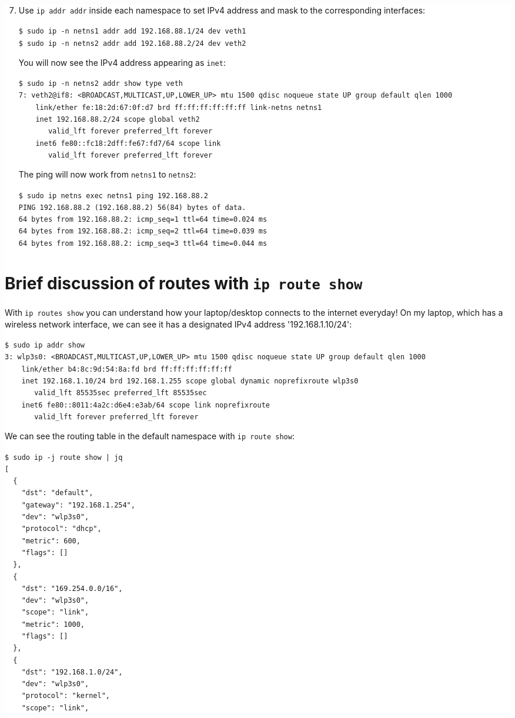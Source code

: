 7. Use `ip addr addr` inside each namespace to set IPv4 address and mask to the
   corresponding interfaces:
   ```
   $ sudo ip -n netns1 addr add 192.168.88.1/24 dev veth1
   $ sudo ip -n netns2 addr add 192.168.88.2/24 dev veth2
   ```
   You will now see the IPv4 address appearing as `inet`:
   ```
   $ sudo ip -n netns2 addr show type veth
   7: veth2@if8: <BROADCAST,MULTICAST,UP,LOWER_UP> mtu 1500 qdisc noqueue state UP group default qlen 1000
       link/ether fe:18:2d:67:0f:d7 brd ff:ff:ff:ff:ff:ff link-netns netns1
       inet 192.168.88.2/24 scope global veth2
          valid_lft forever preferred_lft forever
       inet6 fe80::fc18:2dff:fe67:fd7/64 scope link 
          valid_lft forever preferred_lft forever
   ```
   The ping will now work from `netns1` to `netns2`:
   ```
   $ sudo ip netns exec netns1 ping 192.168.88.2
   PING 192.168.88.2 (192.168.88.2) 56(84) bytes of data.
   64 bytes from 192.168.88.2: icmp_seq=1 ttl=64 time=0.024 ms
   64 bytes from 192.168.88.2: icmp_seq=2 ttl=64 time=0.039 ms
   64 bytes from 192.168.88.2: icmp_seq=3 ttl=64 time=0.044 ms
   ```

# Brief discussion of routes with `ip route show`

With `ip routes show` you can understand how your laptop/desktop 
connects to the internet everyday!  On my laptop, which has a wireless
network interface, we can see it has a designated IPv4 address '192.168.1.10/24':
```
$ sudo ip addr show
3: wlp3s0: <BROADCAST,MULTICAST,UP,LOWER_UP> mtu 1500 qdisc noqueue state UP group default qlen 1000
    link/ether b4:8c:9d:54:8a:fd brd ff:ff:ff:ff:ff:ff
    inet 192.168.1.10/24 brd 192.168.1.255 scope global dynamic noprefixroute wlp3s0
       valid_lft 85535sec preferred_lft 85535sec
    inet6 fe80::8011:4a2c:d6e4:e3ab/64 scope link noprefixroute 
       valid_lft forever preferred_lft forever
```
We can see the routing table in the default namespace with `ip route show`:
```
$ sudo ip -j route show | jq
[
  {
    "dst": "default",
    "gateway": "192.168.1.254",
    "dev": "wlp3s0",
    "protocol": "dhcp",
    "metric": 600,
    "flags": []
  },
  {
    "dst": "169.254.0.0/16",
    "dev": "wlp3s0",
    "scope": "link",
    "metric": 1000,
    "flags": []
  },
  {
    "dst": "192.168.1.0/24",
    "dev": "wlp3s0",
    "protocol": "kernel",
    "scope": "link",
```